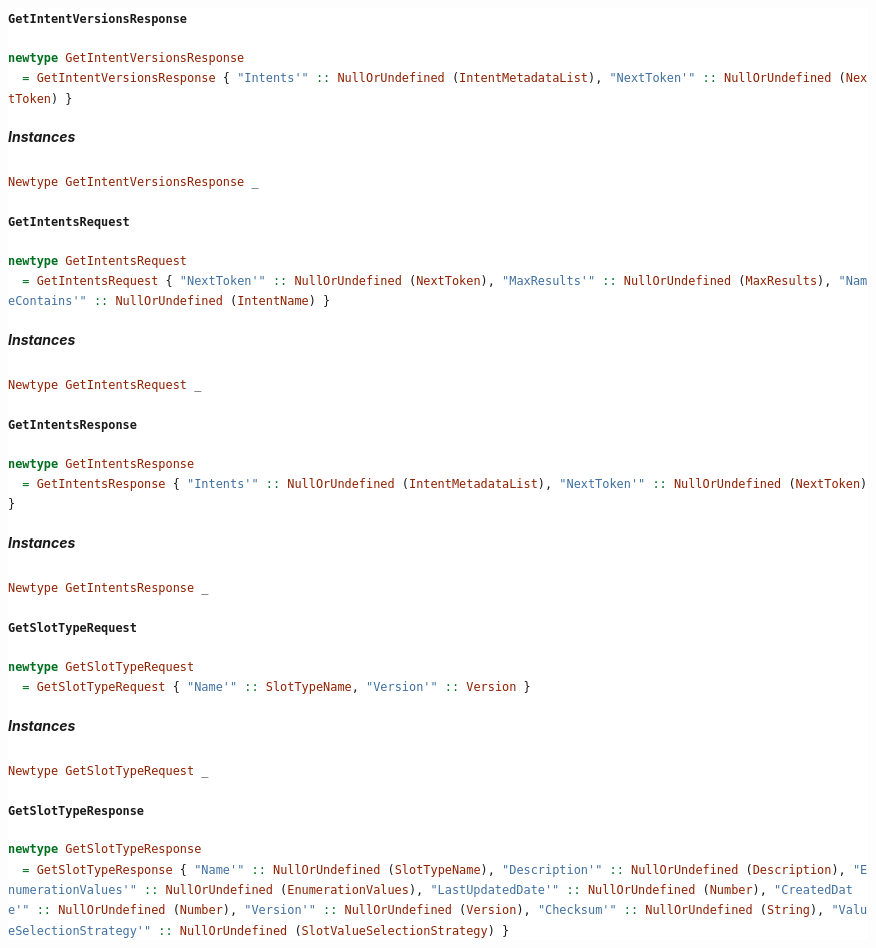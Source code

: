 #### `GetIntentVersionsResponse`

``` purescript
newtype GetIntentVersionsResponse
  = GetIntentVersionsResponse { "Intents'" :: NullOrUndefined (IntentMetadataList), "NextToken'" :: NullOrUndefined (NextToken) }
```

##### Instances
``` purescript
Newtype GetIntentVersionsResponse _
```

#### `GetIntentsRequest`

``` purescript
newtype GetIntentsRequest
  = GetIntentsRequest { "NextToken'" :: NullOrUndefined (NextToken), "MaxResults'" :: NullOrUndefined (MaxResults), "NameContains'" :: NullOrUndefined (IntentName) }
```

##### Instances
``` purescript
Newtype GetIntentsRequest _
```

#### `GetIntentsResponse`

``` purescript
newtype GetIntentsResponse
  = GetIntentsResponse { "Intents'" :: NullOrUndefined (IntentMetadataList), "NextToken'" :: NullOrUndefined (NextToken) }
```

##### Instances
``` purescript
Newtype GetIntentsResponse _
```

#### `GetSlotTypeRequest`

``` purescript
newtype GetSlotTypeRequest
  = GetSlotTypeRequest { "Name'" :: SlotTypeName, "Version'" :: Version }
```

##### Instances
``` purescript
Newtype GetSlotTypeRequest _
```

#### `GetSlotTypeResponse`

``` purescript
newtype GetSlotTypeResponse
  = GetSlotTypeResponse { "Name'" :: NullOrUndefined (SlotTypeName), "Description'" :: NullOrUndefined (Description), "EnumerationValues'" :: NullOrUndefined (EnumerationValues), "LastUpdatedDate'" :: NullOrUndefined (Number), "CreatedDate'" :: NullOrUndefined (Number), "Version'" :: NullOrUndefined (Version), "Checksum'" :: NullOrUndefined (String), "ValueSelectionStrategy'" :: NullOrUndefined (SlotValueSelectionStrategy) }
```
